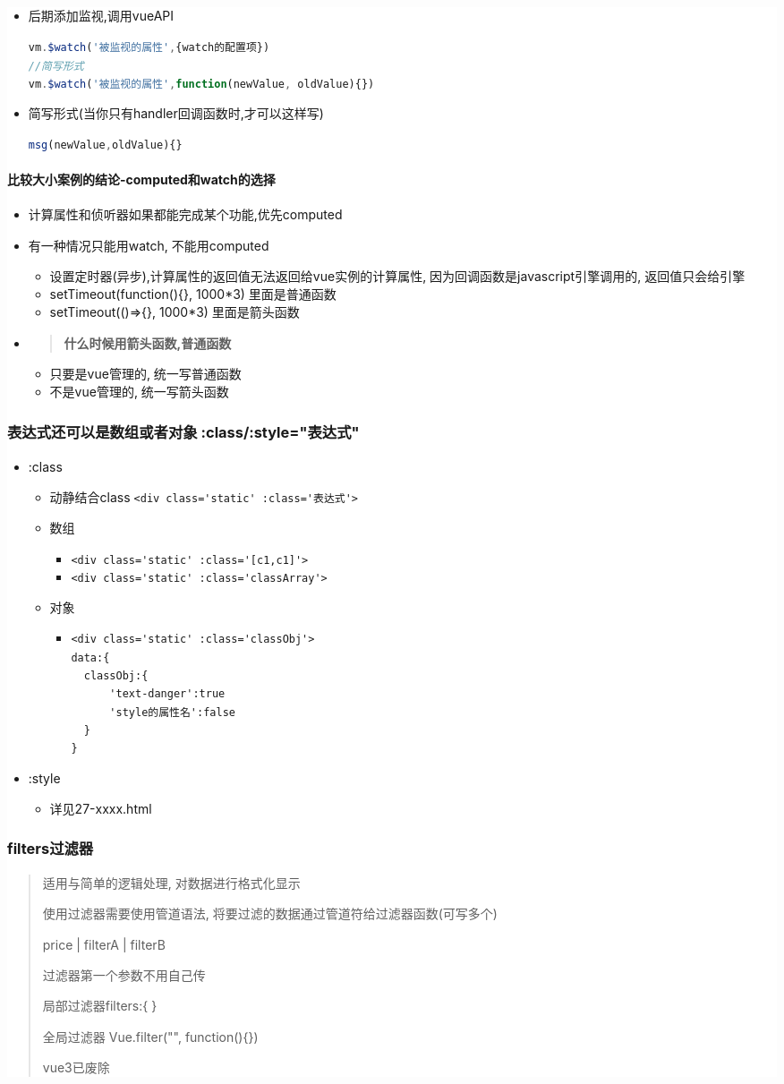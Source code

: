   - 后期添加监视,调用vueAPI

    ```js
    vm.$watch('被监视的属性',{watch的配置项})
    //简写形式
    vm.$watch('被监视的属性',function(newValue, oldValue){})
    ```

  - 简写形式(当你只有handler回调函数时,才可以这样写)

    ```js
    msg(newValue,oldValue){}
    ```

#### 比较大小案例的结论-computed和watch的选择

- 计算属性和侦听器如果都能完成某个功能,优先computed
- 有一种情况只能用watch, 不能用computed
  - 设置定时器(异步),计算属性的返回值无法返回给vue实例的计算属性, 因为回调函数是javascript引擎调用的, 返回值只会给引擎
  - setTimeout(function(){}, 1000*3) 里面是普通函数
  - setTimeout(()=>{}, 1000*3) 里面是箭头函数
- > **什么时候用箭头函数,普通函数**
  
  - 只要是vue管理的, 统一写普通函数
  - 不是vue管理的, 统一写箭头函数



### 表达式还可以是数组或者对象 :class/:style="表达式"

- :class

  - 动静结合class `<div class='static' :class='表达式'>`

  - 数组
    -  `<div class='static' :class='[c1,c1]'>`
    - `<div class='static' :class='classArray'>`

  - 对象

    - ```
      <div class='static' :class='classObj'>
      data:{
      	classObj:{
      		'text-danger':true
      		'style的属性名':false
      	}
      }
      ```

- :style
  - 详见27-xxxx.html

### filters过滤器

>适用与简单的逻辑处理, 对数据进行格式化显示
>
>使用过滤器需要使用管道语法, 将要过滤的数据通过管道符给过滤器函数(可写多个)
>
>price | filterA | filterB
>
>过滤器第一个参数不用自己传 
>
>局部过滤器filters:{ }
>
>全局过滤器 Vue.filter("", function(){})
>
>vue3已废除
